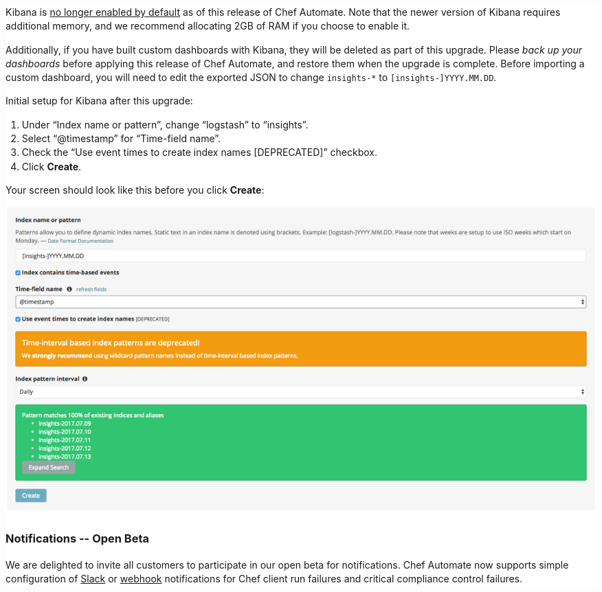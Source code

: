 Kibana is [no longer enabled by
default](/config_rb_delivery_optional_settings.html#kibana) as of this
release of Chef Automate. Note that the newer version of Kibana requires
additional memory, and we recommend allocating 2GB of RAM if you choose
to enable it.

Additionally, if you have built custom dashboards with Kibana, they will
be deleted as part of this upgrade. Please *back up your dashboards*
before applying this release of Chef Automate, and restore them when the
upgrade is complete. Before importing a custom dashboard, you will need
to edit the exported JSON to change `insights-*` to
`[insights-]YYYY.MM.DD`.

Initial setup for Kibana after this upgrade:

1.  Under “Index name or pattern”, change “logstash” to “insights”.
2.  Select “@timestamp” for “Time-field name”.
3.  Check the “Use event times to create index names \[DEPRECATED\]”
    checkbox.
4.  Click **Create**.

Your screen should look like this before you click **Create**:

![image](/images/kibana_setup.png)

### Notifications -- Open Beta

We are delighted to invite all customers to participate in our open beta
for notifications. Chef Automate now supports simple configuration of
[Slack](/integrate_node_notifications_slack/) or
[webhook](/integrate_node_notifications_webhook/) notifications for
Chef client run failures and critical compliance control failures.
